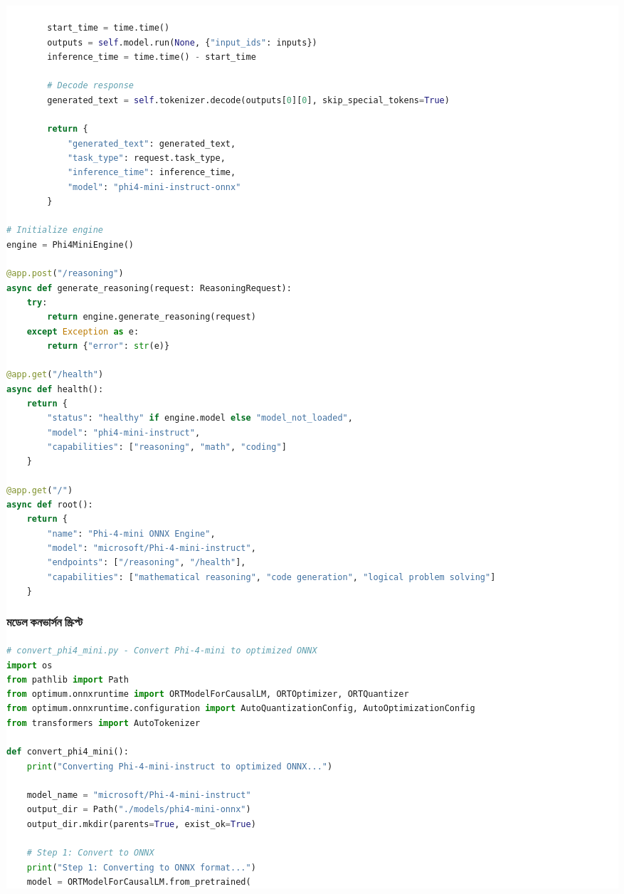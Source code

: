 ```python
        
        start_time = time.time()
        outputs = self.model.run(None, {"input_ids": inputs})
        inference_time = time.time() - start_time
        
        # Decode response
        generated_text = self.tokenizer.decode(outputs[0][0], skip_special_tokens=True)
        
        return {
            "generated_text": generated_text,
            "task_type": request.task_type,
            "inference_time": inference_time,
            "model": "phi4-mini-instruct-onnx"
        }

# Initialize engine
engine = Phi4MiniEngine()

@app.post("/reasoning")
async def generate_reasoning(request: ReasoningRequest):
    try:
        return engine.generate_reasoning(request)
    except Exception as e:
        return {"error": str(e)}

@app.get("/health")
async def health():
    return {
        "status": "healthy" if engine.model else "model_not_loaded",
        "model": "phi4-mini-instruct",
        "capabilities": ["reasoning", "math", "coding"]
    }

@app.get("/")
async def root():
    return {
        "name": "Phi-4-mini ONNX Engine",
        "model": "microsoft/Phi-4-mini-instruct",
        "endpoints": ["/reasoning", "/health"],
        "capabilities": ["mathematical reasoning", "code generation", "logical problem solving"]
    }
```

### মডেল কনভার্সন স্ক্রিপ্ট

```python
# convert_phi4_mini.py - Convert Phi-4-mini to optimized ONNX
import os
from pathlib import Path
from optimum.onnxruntime import ORTModelForCausalLM, ORTOptimizer, ORTQuantizer
from optimum.onnxruntime.configuration import AutoQuantizationConfig, AutoOptimizationConfig
from transformers import AutoTokenizer

def convert_phi4_mini():
    print("Converting Phi-4-mini-instruct to optimized ONNX...")
    
    model_name = "microsoft/Phi-4-mini-instruct"
    output_dir = Path("./models/phi4-mini-onnx")
    output_dir.mkdir(parents=True, exist_ok=True)
    
    # Step 1: Convert to ONNX
    print("Step 1: Converting to ONNX format...")
    model = ORTModelForCausalLM.from_pretrained(
```
